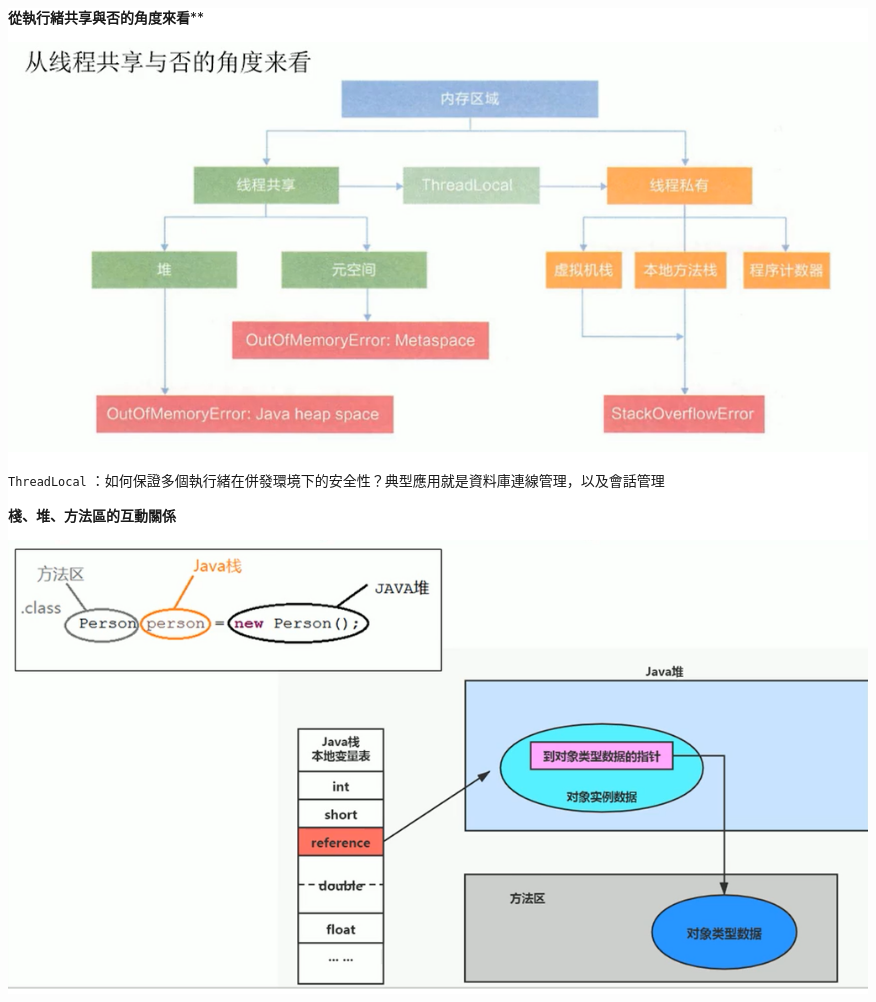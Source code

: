 **從執行緒共享與否的角度來看****

<img src="./JVM_B_3/方法區2.png" alt="方法區2"  />

`ThreadLocal` ：如何保證多個執行緒在併發環境下的安全性？典型應用就是資料庫連線管理，以及會話管理

**棧、堆、方法區的互動關係**

<img src="./JVM_B_3/方法區3.png" alt="方法區3" />
